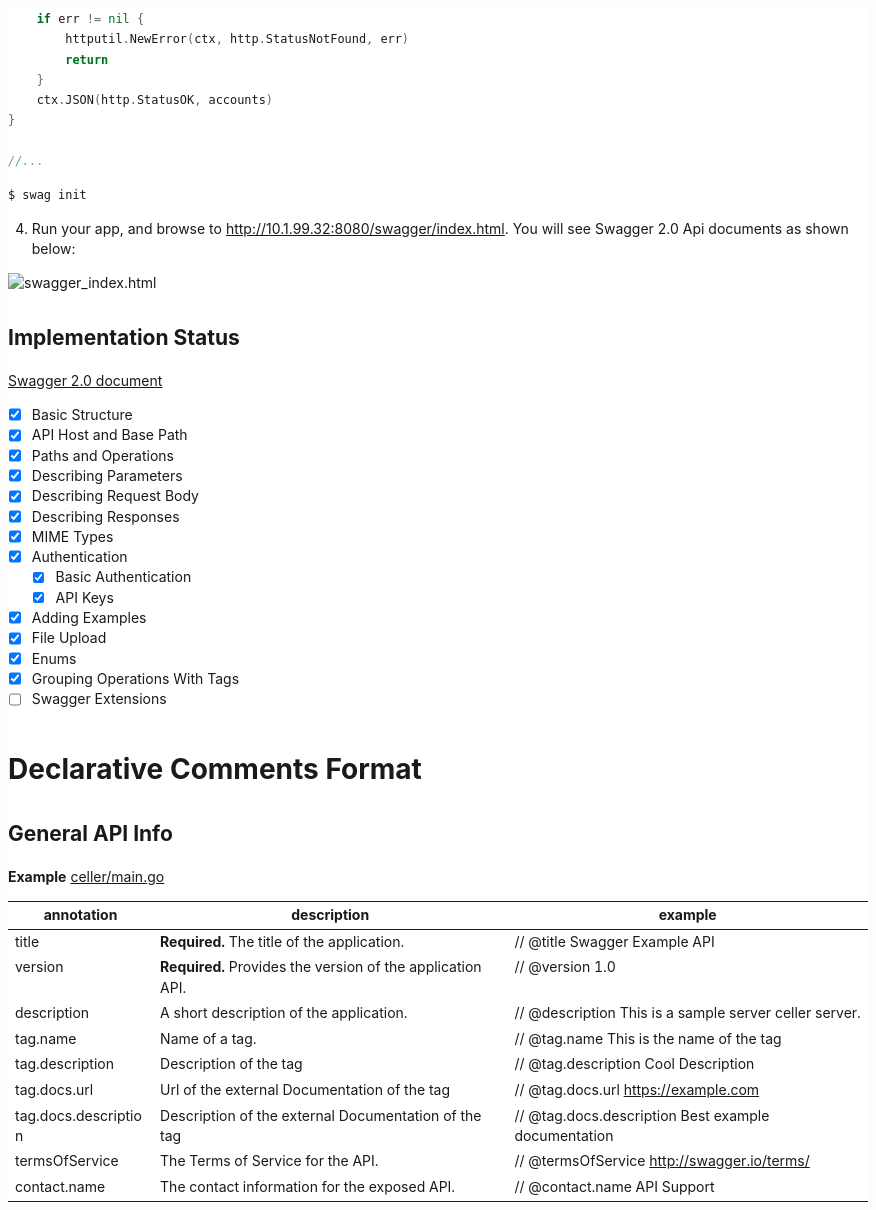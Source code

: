 ``` go
	if err != nil {
		httputil.NewError(ctx, http.StatusNotFound, err)
		return
	}
	ctx.JSON(http.StatusOK, accounts)
}

//...
```

```console
$ swag init
```

4. Run your app, and browse to http://10.1.99.32:8080/swagger/index.html. You will see Swagger 2.0 Api documents as shown below:

![swagger_index.html](https://raw.githubusercontent.com/swaggo/swag/master/assets/swagger-image.png)

## Implementation Status

[Swagger 2.0 document](https://swagger.io/docs/specification/2-0/basic-structure/)

- [x] Basic Structure
- [x] API Host and Base Path
- [x] Paths and Operations
- [x] Describing Parameters
- [x] Describing Request Body
- [x] Describing Responses
- [x] MIME Types
- [x] Authentication
  - [x] Basic Authentication
  - [x] API Keys
- [x] Adding Examples
- [x] File Upload
- [x] Enums
- [x] Grouping Operations With Tags
- [ ] Swagger Extensions

# Declarative Comments Format

## General API Info

**Example**
[celler/main.go](https://github.com/swaggo/swag/blob/master/example/celler/main.go)

| annotation  | description                                | example                         |
|-------------|--------------------------------------------|---------------------------------|
| title       | **Required.** The title of the application.| // @title Swagger Example API   |
| version     | **Required.** Provides the version of the application API.| // @version 1.0  |
| description | A short description of the application.    |// @description This is a sample server celler server.         																 |
| tag.name    | Name of a tag.| // @tag.name This is the name of the tag                     |
| tag.description   | Description of the tag  | // @tag.description Cool Description         |
| tag.docs.url      | Url of the external Documentation of the tag | // @tag.docs.url https://example.com|
| tag.docs.description  | Description of the external Documentation of the tag| // @tag.docs.description Best example documentation |
| termsOfService | The Terms of Service for the API.| // @termsOfService http://swagger.io/terms/                     |
| contact.name | The contact information for the exposed API.| // @contact.name API Support  |
